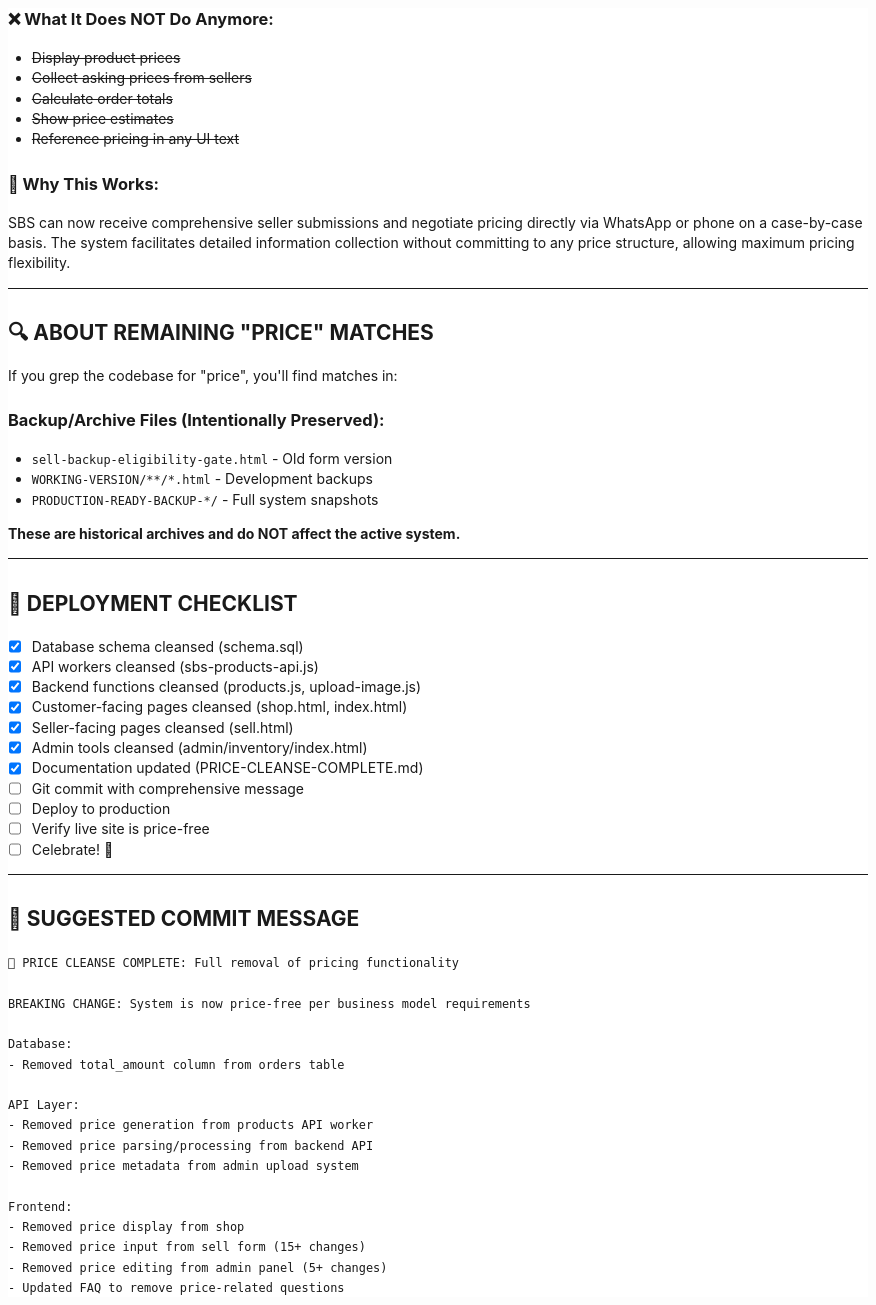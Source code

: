 ### ❌ What It Does NOT Do Anymore:
- ~~Display product prices~~
- ~~Collect asking prices from sellers~~
- ~~Calculate order totals~~
- ~~Show price estimates~~
- ~~Reference pricing in any UI text~~

### 🎉 Why This Works:
SBS can now receive comprehensive seller submissions and negotiate pricing directly via WhatsApp or phone on a case-by-case basis. The system facilitates detailed information collection without committing to any price structure, allowing maximum pricing flexibility.

---

## 🔍 ABOUT REMAINING "PRICE" MATCHES

If you grep the codebase for "price", you'll find matches in:

### Backup/Archive Files (Intentionally Preserved):
- `sell-backup-eligibility-gate.html` - Old form version
- `WORKING-VERSION/**/*.html` - Development backups
- `PRODUCTION-READY-BACKUP-*/` - Full system snapshots

**These are historical archives and do NOT affect the active system.**

---

## 🚀 DEPLOYMENT CHECKLIST

- [x] Database schema cleansed (schema.sql)
- [x] API workers cleansed (sbs-products-api.js)
- [x] Backend functions cleansed (products.js, upload-image.js)
- [x] Customer-facing pages cleansed (shop.html, index.html)
- [x] Seller-facing pages cleansed (sell.html)
- [x] Admin tools cleansed (admin/inventory/index.html)
- [x] Documentation updated (PRICE-CLEANSE-COMPLETE.md)
- [ ] Git commit with comprehensive message
- [ ] Deploy to production
- [ ] Verify live site is price-free
- [ ] Celebrate! 🎉

---

## 💬 SUGGESTED COMMIT MESSAGE

```
🧹 PRICE CLEANSE COMPLETE: Full removal of pricing functionality

BREAKING CHANGE: System is now price-free per business model requirements

Database:
- Removed total_amount column from orders table

API Layer:
- Removed price generation from products API worker
- Removed price parsing/processing from backend API
- Removed price metadata from admin upload system

Frontend:
- Removed price display from shop
- Removed price input from sell form (15+ changes)
- Removed price editing from admin panel (5+ changes)
- Updated FAQ to remove price-related questions
```